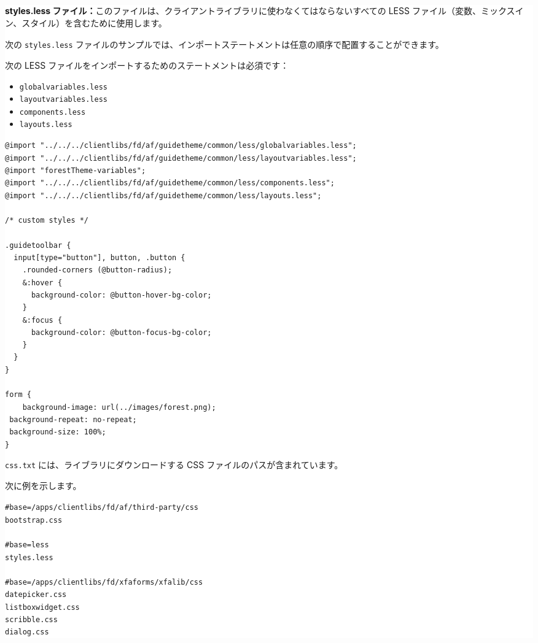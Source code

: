    **styles.less ファイル：**&#x200B;このファイルは、クライアントライブラリに使わなくてはならないすべての LESS ファイル（変数、ミックスイン、スタイル）を含むために使用します。

   次の `styles.less` ファイルのサンプルでは、インポートステートメントは任意の順序で配置することができます。

   次の LESS ファイルをインポートするためのステートメントは必須です：

   * `globalvariables.less`
   * `layoutvariables.less`
   * `components.less`
   * `layouts.less`

   ```
   @import "../../../clientlibs/fd/af/guidetheme/common/less/globalvariables.less";
   @import "../../../clientlibs/fd/af/guidetheme/common/less/layoutvariables.less";
   @import "forestTheme-variables";
   @import "../../../clientlibs/fd/af/guidetheme/common/less/components.less";
   @import "../../../clientlibs/fd/af/guidetheme/common/less/layouts.less";
   
   /* custom styles */
   
   .guidetoolbar {
     input[type="button"], button, .button {
       .rounded-corners (@button-radius);
       &:hover {
         background-color: @button-hover-bg-color;
       }
       &:focus {
         background-color: @button-focus-bg-color;
       }
     }
   }
   
   form {
       background-image: url(../images/forest.png);
    background-repeat: no-repeat;
    background-size: 100%;
   }
   ```

   `css.txt` には、ライブラリにダウンロードする CSS ファイルのパスが含まれています。

   次に例を示します。

   ```
   #base=/apps/clientlibs/fd/af/third-party/css
   bootstrap.css
   
   #base=less
   styles.less
   
   #base=/apps/clientlibs/fd/xfaforms/xfalib/css
   datepicker.css
   listboxwidget.css
   scribble.css
   dialog.css
   ```
